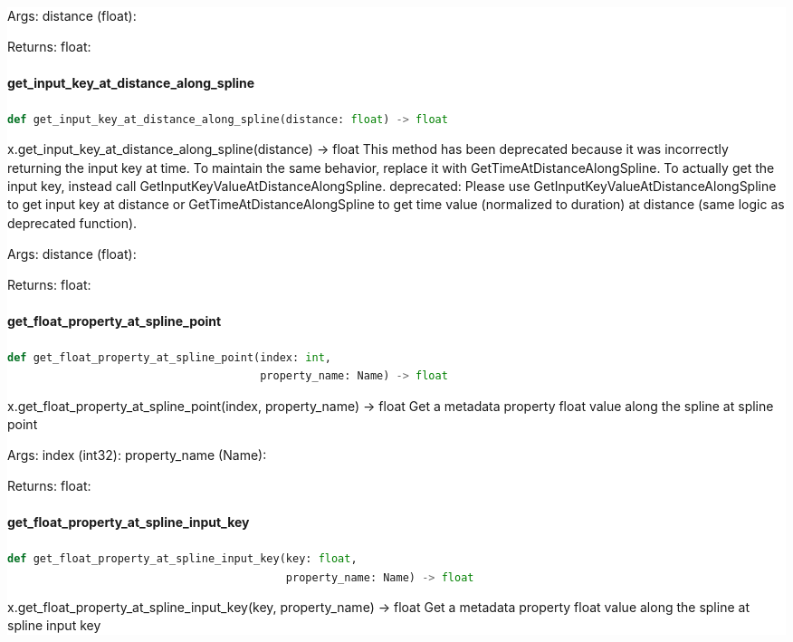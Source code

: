 Args:
    distance (float): 

Returns:
    float:

<a id="unreal.SplineComponent.get_input_key_at_distance_along_spline"></a>

#### get_input_key_at_distance_along_spline

```python
def get_input_key_at_distance_along_spline(distance: float) -> float
```

x.get_input_key_at_distance_along_spline(distance) -> float
This method has been deprecated because it was incorrectly returning the input key at time. To maintain the same behavior,
replace it with GetTimeAtDistanceAlongSpline. To actually get the input key, instead call GetInputKeyValueAtDistanceAlongSpline.
deprecated: Please use GetInputKeyValueAtDistanceAlongSpline to get input key at distance or GetTimeAtDistanceAlongSpline to get time value (normalized to duration) at distance (same logic as deprecated function).

Args:
    distance (float): 

Returns:
    float:

<a id="unreal.SplineComponent.get_float_property_at_spline_point"></a>

#### get_float_property_at_spline_point

```python
def get_float_property_at_spline_point(index: int,
                                       property_name: Name) -> float
```

x.get_float_property_at_spline_point(index, property_name) -> float
Get a metadata property float value along the spline at spline point

Args:
    index (int32): 
    property_name (Name): 

Returns:
    float:

<a id="unreal.SplineComponent.get_float_property_at_spline_input_key"></a>

#### get_float_property_at_spline_input_key

```python
def get_float_property_at_spline_input_key(key: float,
                                           property_name: Name) -> float
```

x.get_float_property_at_spline_input_key(key, property_name) -> float
Get a metadata property float value along the spline at spline input key
